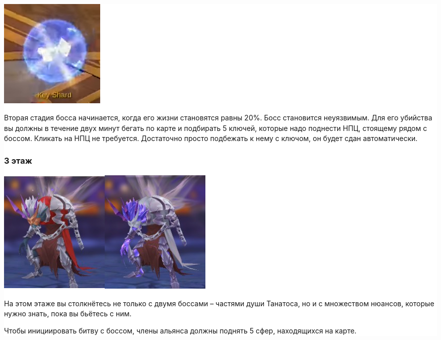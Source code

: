 <img src="./2nd/key.png"/>
<p>Вторая стадия босса начинается, когда его жизни становятся равны 20%. Босс становится неуязвимым. Для его убийства вы должны в течение двух минут бегать по карте и подбирать 5 ключей, которые надо поднести НПЦ, стоящему рядом с боссом. Кликать на НПЦ не требуется. Достаточно просто подбежать к нему с ключом, он будет сдан автоматически.</p>
<h3 id="этаж-6">3 этаж</h3>
<p><img src="./3rd/boss1.png" width="200" height="225"/><img src="./3rd/boss2.png" width="200" height="225"/></p>
<p>На этом этаже вы столкнётесь не только с двумя боссами – частями души Танатоса, но и с множеством нюансов, которые нужно знать, пока вы бьётесь с ним.</p>
<p>Чтобы инициировать битву с боссом, члены альянса должны поднять 5 сфер, находящихся на карте.</p>